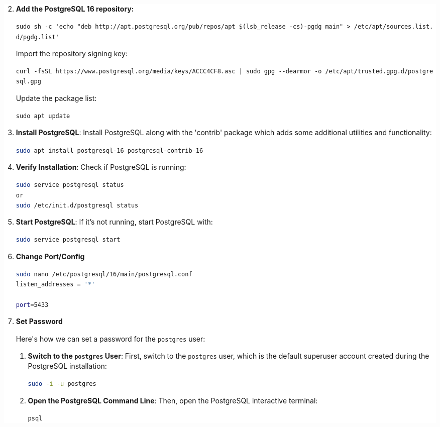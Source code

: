 2. **Add the PostgreSQL 16 repository:**

   ```
   sudo sh -c 'echo "deb http://apt.postgresql.org/pub/repos/apt $(lsb_release -cs)-pgdg main" > /etc/apt/sources.list.d/pgdg.list'
   ```

   

   Import the repository signing key:

   ```
   curl -fsSL https://www.postgresql.org/media/keys/ACCC4CF8.asc | sudo gpg --dearmor -o /etc/apt/trusted.gpg.d/postgresql.gpg
   ```

   Update the package list:

   ```
   sudo apt update
   ```

3. **Install PostgreSQL**: Install PostgreSQL along with the 'contrib' package which adds some additional utilities and functionality:

   ```bash
   sudo apt install postgresql-16 postgresql-contrib-16
   ```

4. **Verify Installation**: Check if PostgreSQL is running:
   ```bash
   sudo service postgresql status
   or
   sudo /etc/init.d/postgresql status
   ```

5. **Start PostgreSQL**: If it’s not running, start PostgreSQL with:
   ```bash
   sudo service postgresql start 
   ```

6. **Change Port/Config** 

   ```bash
   sudo nano /etc/postgresql/16/main/postgresql.conf
   listen_addresses = '*'
   
   port=5433
   ```

7. **Set Password** 
   
   Here's how we can set a password for the `postgres` user:
   
   1. **Switch to the `postgres` User**:
      First, switch to the `postgres` user, which is the default superuser account created during the PostgreSQL installation:
      ```bash
      sudo -i -u postgres
      ```
   
   2. **Open the PostgreSQL Command Line**:
      Then, open the PostgreSQL interactive terminal:
      ```bash
      psql
      ```
   